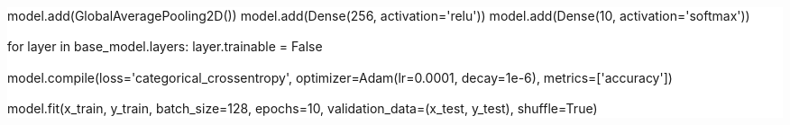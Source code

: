 model.add(GlobalAveragePooling2D())
model.add(Dense(256, activation='relu'))
model.add(Dense(10, activation='softmax'))

for layer in base_model.layers:
    layer.trainable = False

model.compile(loss='categorical_crossentropy',
              optimizer=Adam(lr=0.0001, decay=1e-6),
              metrics=['accuracy'])

model.fit(x_train, y_train,
          batch_size=128,
          epochs=10,
          validation_data=(x_test, y_test),
          shuffle=True)

   

